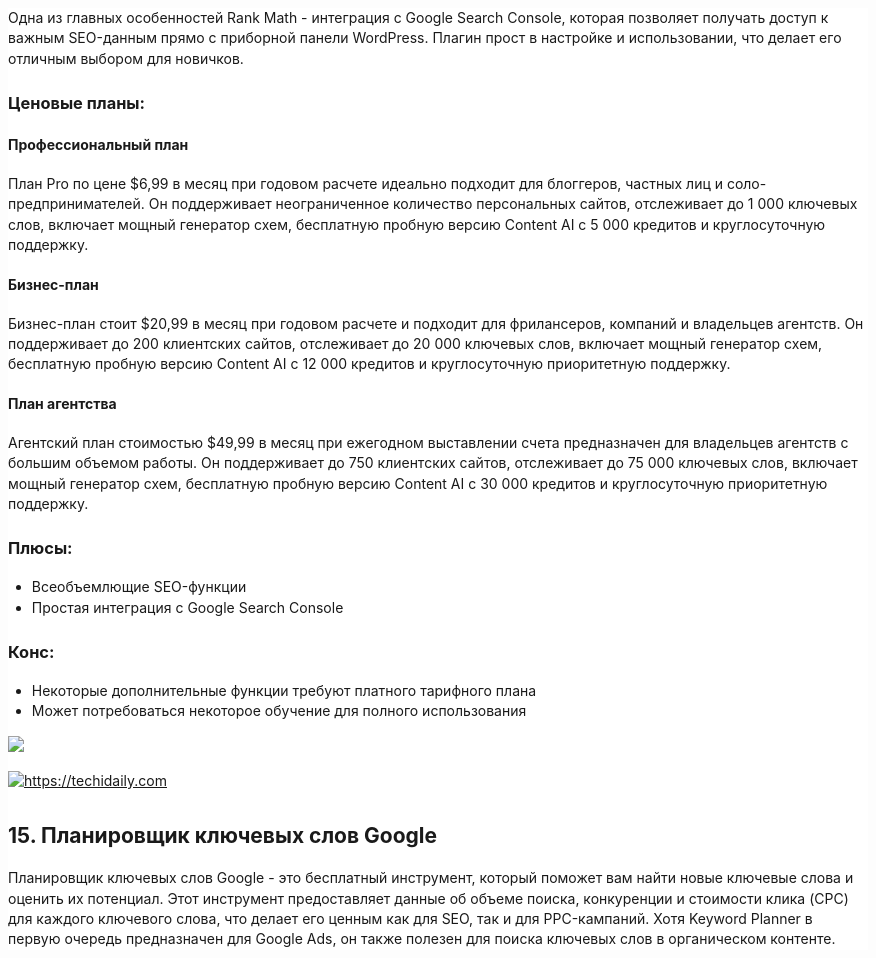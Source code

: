 Одна из главных особенностей Rank Math - интеграция с Google Search Console, которая позволяет получать доступ к важным SEO-данным прямо с приборной панели WordPress. Плагин прост в настройке и использовании, что делает его отличным выбором для новичков.

### Ценовые планы:

#### Профессиональный план

План Pro по цене $6,99 в месяц при годовом расчете идеально подходит для блоггеров, частных лиц и соло-предпринимателей. Он поддерживает неограниченное количество персональных сайтов, отслеживает до 1 000 ключевых слов, включает мощный генератор схем, бесплатную пробную версию Content AI с 5 000 кредитов и круглосуточную поддержку.

#### Бизнес-план

Бизнес-план стоит $20,99 в месяц при годовом расчете и подходит для фрилансеров, компаний и владельцев агентств. Он поддерживает до 200 клиентских сайтов, отслеживает до 20 000 ключевых слов, включает мощный генератор схем, бесплатную пробную версию Content AI с 12 000 кредитов и круглосуточную приоритетную поддержку.

#### План агентства

Агентский план стоимостью $49,99 в месяц при ежегодном выставлении счета предназначен для владельцев агентств с большим объемом работы. Он поддерживает до 750 клиентских сайтов, отслеживает до 75 000 ключевых слов, включает мощный генератор схем, бесплатную пробную версию Content AI с 30 000 кредитов и круглосуточную приоритетную поддержку.

### Плюсы:

* Всеобъемлющие SEO-функции
* Простая интеграция с Google Search Console

### Конс:

* Некоторые дополнительные функции требуют платного тарифного плана
* Может потребоваться некоторое обучение для полного использования

![](https://www.link-assistant.com/articles/wp-content/uploads/2024/07/Google-Keyword-Planner.png)


<a href="https://imp.i357552.net/c/5597632/1001453/11832" target="_top" id="1001453">
  <img src="//a.impactradius-go.com/display-ad/11832-1001453" border="0" alt="https://techidaily.com" width="728" height="90"/>
</a>
<img height="0" width="0" src="https://imp.i357552.net/i/5597632/1001453/11832" style="position:absolute;visibility:hidden;" border="0" />


## 15\. Планировщик ключевых слов Google

Планировщик ключевых слов Google - это бесплатный инструмент, который поможет вам найти новые ключевые слова и оценить их потенциал. Этот инструмент предоставляет данные об объеме поиска, конкуренции и стоимости клика (CPC) для каждого ключевого слова, что делает его ценным как для SEO, так и для PPC-кампаний. Хотя Keyword Planner в первую очередь предназначен для Google Ads, он также полезен для поиска ключевых слов в органическом контенте.
